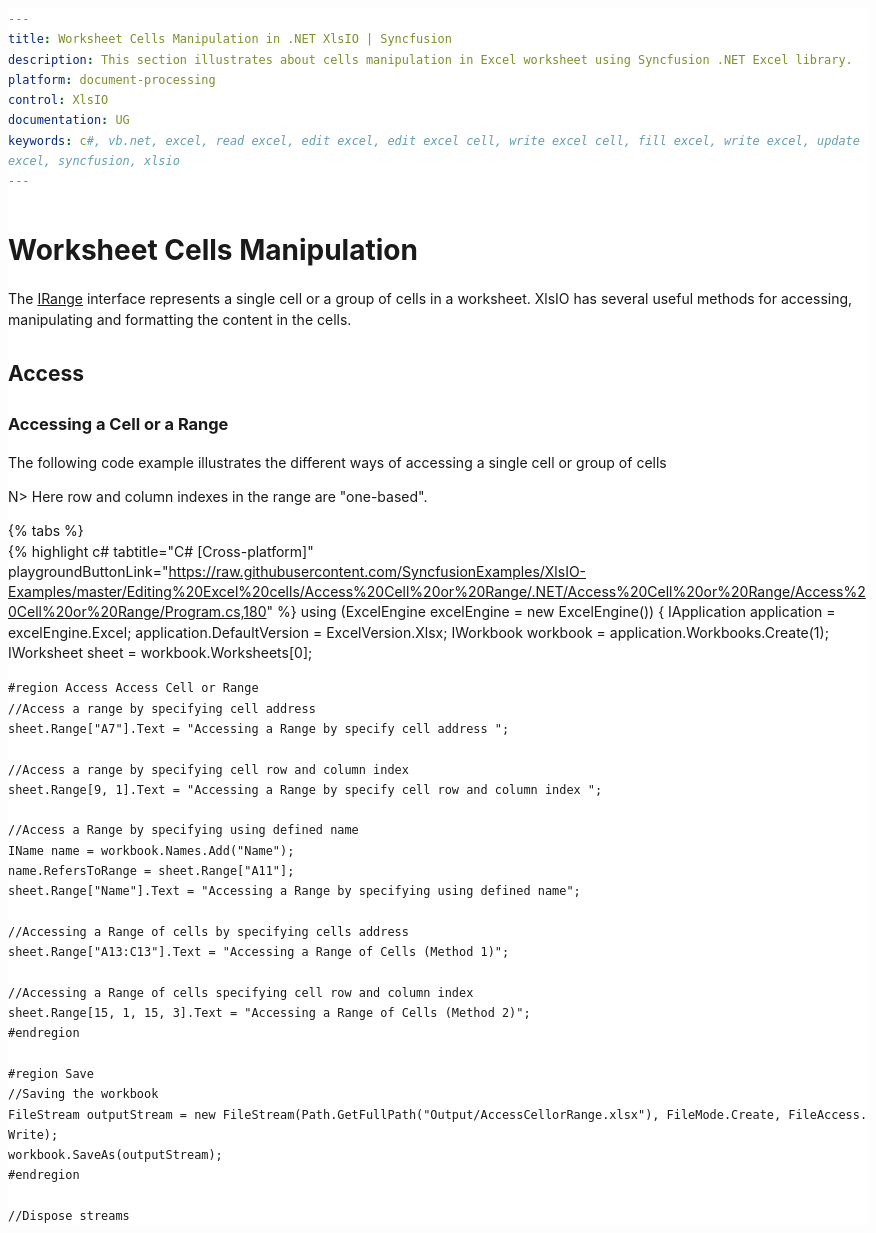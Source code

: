 ```yaml
---
title: Worksheet Cells Manipulation in .NET XlsIO | Syncfusion
description: This section illustrates about cells manipulation in Excel worksheet using Syncfusion .NET Excel library.
platform: document-processing
control: XlsIO
documentation: UG
keywords: c#, vb.net, excel, read excel, edit excel, edit excel cell, write excel cell, fill excel, write excel, update excel, syncfusion, xlsio
---
```


# Worksheet Cells Manipulation

The [IRange](https://help.syncfusion.com/cr/document-processing/Syncfusion.XlsIO.IRange.html) interface represents a single cell or a group of cells in a worksheet. XlsIO has several useful methods for accessing, manipulating and formatting the content in the cells.

## Access

### Accessing a Cell or a Range

The following code example illustrates the different ways of accessing a single cell or group of cells

N> Here row and column indexes in the range are "one-based". 

{% tabs %}  
{% highlight c# tabtitle="C# [Cross-platform]" playgroundButtonLink="https://raw.githubusercontent.com/SyncfusionExamples/XlsIO-Examples/master/Editing%20Excel%20cells/Access%20Cell%20or%20Range/.NET/Access%20Cell%20or%20Range/Access%20Cell%20or%20Range/Program.cs,180" %}
using (ExcelEngine excelEngine = new ExcelEngine())
{
	IApplication application = excelEngine.Excel;
	application.DefaultVersion = ExcelVersion.Xlsx;
	IWorkbook workbook = application.Workbooks.Create(1);
	IWorksheet sheet = workbook.Worksheets[0];

	#region Access Access Cell or Range
	//Access a range by specifying cell address
	sheet.Range["A7"].Text = "Accessing a Range by specify cell address ";

	//Access a range by specifying cell row and column index
	sheet.Range[9, 1].Text = "Accessing a Range by specify cell row and column index ";

	//Access a Range by specifying using defined name
	IName name = workbook.Names.Add("Name");
	name.RefersToRange = sheet.Range["A11"];
	sheet.Range["Name"].Text = "Accessing a Range by specifying using defined name";

	//Accessing a Range of cells by specifying cells address
	sheet.Range["A13:C13"].Text = "Accessing a Range of Cells (Method 1)";

	//Accessing a Range of cells specifying cell row and column index
	sheet.Range[15, 1, 15, 3].Text = "Accessing a Range of Cells (Method 2)";
	#endregion

	#region Save
	//Saving the workbook
	FileStream outputStream = new FileStream(Path.GetFullPath("Output/AccessCellorRange.xlsx"), FileMode.Create, FileAccess.Write);
	workbook.SaveAs(outputStream);
	#endregion

	//Dispose streams